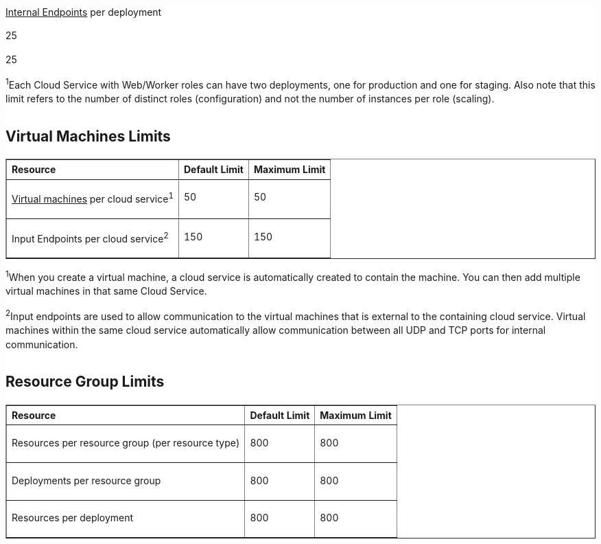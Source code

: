 <tr>
   <td valign="middle"><p><a href="http://msdn.microsoft.com/library/gg557552.aspx#InternalEndpoint">Internal Endpoints</a> per deployment</p></td>
   <td valign="middle"><p>25</p></td>
   <td valign="middle"><p>25</p></td>
</tr>
</table>

<sup>1</sup>Each Cloud Service with Web/Worker roles can have two deployments, one for production and one for staging. Also note that this limit refers to the number of distinct roles (configuration) and not the number of instances per role (scaling).

## Virtual Machines Limits

<table cellspacing="0" border="1">
<tr>
   <th align="left" valign="middle">Resource</th>
   <th align="left" valign="middle">Default Limit</th>
   <th align="left" valign="middle">Maximum Limit</th>
</tr>
<tr>
   <td valign="middle"><p><a href="http://azure.microsoft.com/documentation/services/virtual-machines/">Virtual machines</a> per cloud service<sup>1</sup></p></td>
   <td valign="middle"><p>50</p></td>
   <td valign="middle"><p>50</p></td>
</tr>
<tr>
   <td valign="middle"><p>Input Endpoints per cloud service<sup>2</sup></p></td>
   <td valign="middle"><p>150</p></td>
   <td valign="middle"><p>150</p></td>
</tr>
</table>

<sup>1</sup>When you create a virtual machine, a cloud service is automatically created to contain the machine. You can then add multiple virtual machines in that same Cloud Service.

<sup>2</sup>Input endpoints are used to allow communication to the virtual machines that is external to the containing cloud service. Virtual machines within the same cloud service automatically allow communication between all UDP and TCP ports for internal communication.


## Resource Group Limits

<table cellspacing="0" border="1">
<tr>
   <th align="left" valign="middle">Resource</th>
   <th align="left" valign="middle">Default Limit</th>
   <th align="left" valign="middle">Maximum Limit</th>
</tr>
<tr>
   <td valign="middle"><p>Resources per resource group (per resource type)</p></td>
   <td valign="middle"><p>800</p></td>
   <td valign="middle"><p>800</p></td>
</tr>
<tr>
   <td valign="middle"><p>Deployments per resource group</p></td>
   <td valign="middle"><p>800</p></td>
   <td valign="middle"><p>800</p></td>
</tr>
<tr>
   <td valign="middle"><p>Resources per deployment</p></td>
   <td valign="middle"><p>800</p></td>
   <td valign="middle"><p>800</p></td>
</tr>
<tr>